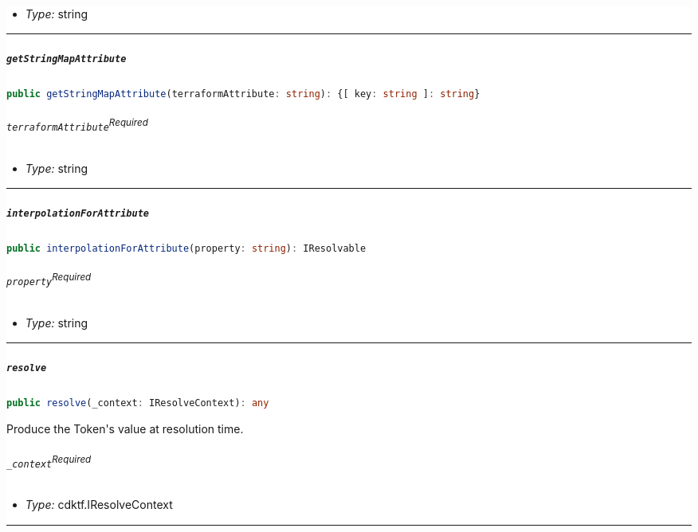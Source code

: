 - *Type:* string

---

##### `getStringMapAttribute` <a name="getStringMapAttribute" id="@cdktf/provider-gitlab.dataGitlabProjectHooks.DataGitlabProjectHooksHooksOutputReference.getStringMapAttribute"></a>

```typescript
public getStringMapAttribute(terraformAttribute: string): {[ key: string ]: string}
```

###### `terraformAttribute`<sup>Required</sup> <a name="terraformAttribute" id="@cdktf/provider-gitlab.dataGitlabProjectHooks.DataGitlabProjectHooksHooksOutputReference.getStringMapAttribute.parameter.terraformAttribute"></a>

- *Type:* string

---

##### `interpolationForAttribute` <a name="interpolationForAttribute" id="@cdktf/provider-gitlab.dataGitlabProjectHooks.DataGitlabProjectHooksHooksOutputReference.interpolationForAttribute"></a>

```typescript
public interpolationForAttribute(property: string): IResolvable
```

###### `property`<sup>Required</sup> <a name="property" id="@cdktf/provider-gitlab.dataGitlabProjectHooks.DataGitlabProjectHooksHooksOutputReference.interpolationForAttribute.parameter.property"></a>

- *Type:* string

---

##### `resolve` <a name="resolve" id="@cdktf/provider-gitlab.dataGitlabProjectHooks.DataGitlabProjectHooksHooksOutputReference.resolve"></a>

```typescript
public resolve(_context: IResolveContext): any
```

Produce the Token's value at resolution time.

###### `_context`<sup>Required</sup> <a name="_context" id="@cdktf/provider-gitlab.dataGitlabProjectHooks.DataGitlabProjectHooksHooksOutputReference.resolve.parameter._context"></a>

- *Type:* cdktf.IResolveContext

---
